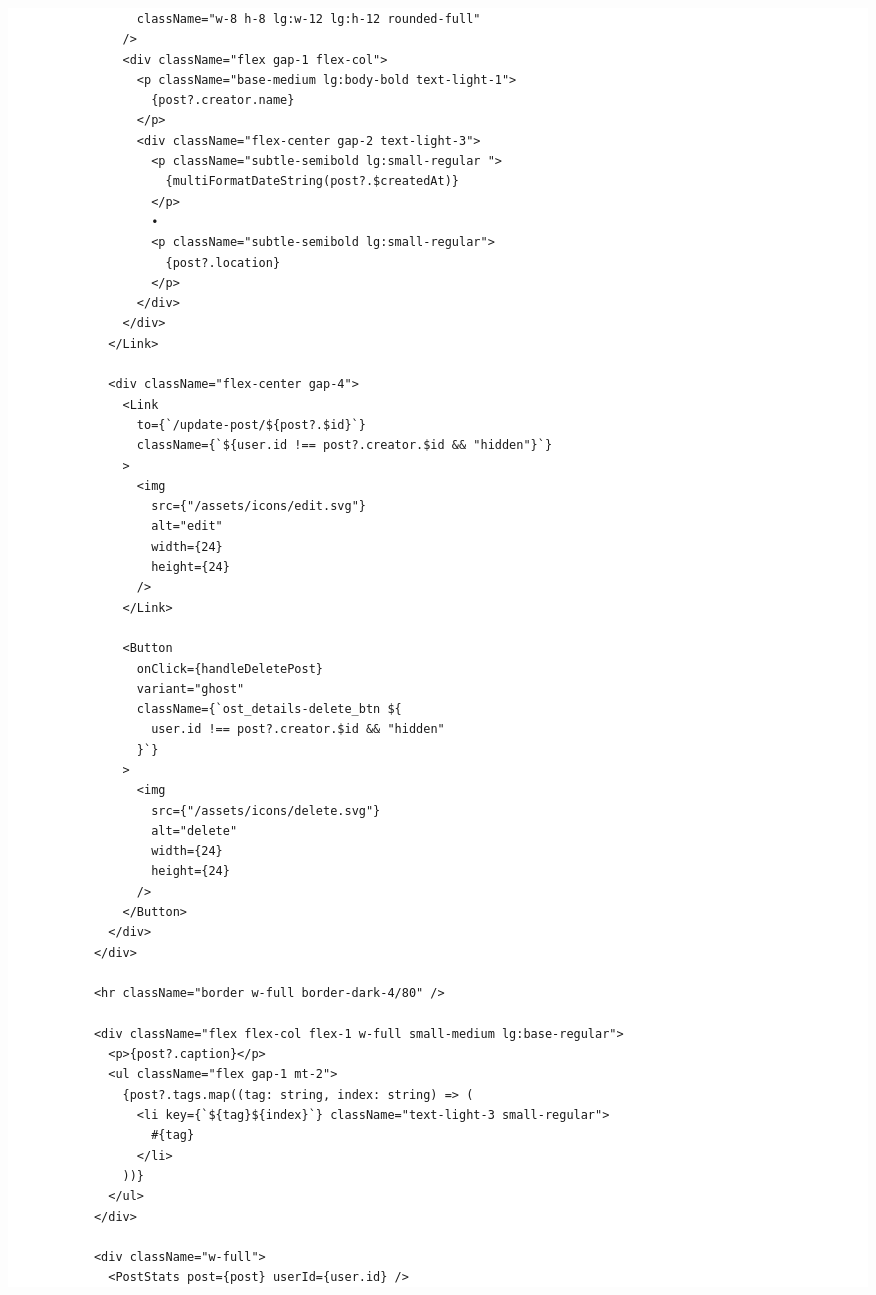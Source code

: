 ```tsx
                  className="w-8 h-8 lg:w-12 lg:h-12 rounded-full"
                />
                <div className="flex gap-1 flex-col">
                  <p className="base-medium lg:body-bold text-light-1">
                    {post?.creator.name}
                  </p>
                  <div className="flex-center gap-2 text-light-3">
                    <p className="subtle-semibold lg:small-regular ">
                      {multiFormatDateString(post?.$createdAt)}
                    </p>
                    •
                    <p className="subtle-semibold lg:small-regular">
                      {post?.location}
                    </p>
                  </div>
                </div>
              </Link>

              <div className="flex-center gap-4">
                <Link
                  to={`/update-post/${post?.$id}`}
                  className={`${user.id !== post?.creator.$id && "hidden"}`}
                >
                  <img
                    src={"/assets/icons/edit.svg"}
                    alt="edit"
                    width={24}
                    height={24}
                  />
                </Link>

                <Button
                  onClick={handleDeletePost}
                  variant="ghost"
                  className={`ost_details-delete_btn ${
                    user.id !== post?.creator.$id && "hidden"
                  }`}
                >
                  <img
                    src={"/assets/icons/delete.svg"}
                    alt="delete"
                    width={24}
                    height={24}
                  />
                </Button>
              </div>
            </div>

            <hr className="border w-full border-dark-4/80" />

            <div className="flex flex-col flex-1 w-full small-medium lg:base-regular">
              <p>{post?.caption}</p>
              <ul className="flex gap-1 mt-2">
                {post?.tags.map((tag: string, index: string) => (
                  <li key={`${tag}${index}`} className="text-light-3 small-regular">
                    #{tag}
                  </li>
                ))}
              </ul>
            </div>

            <div className="w-full">
              <PostStats post={post} userId={user.id} />
```